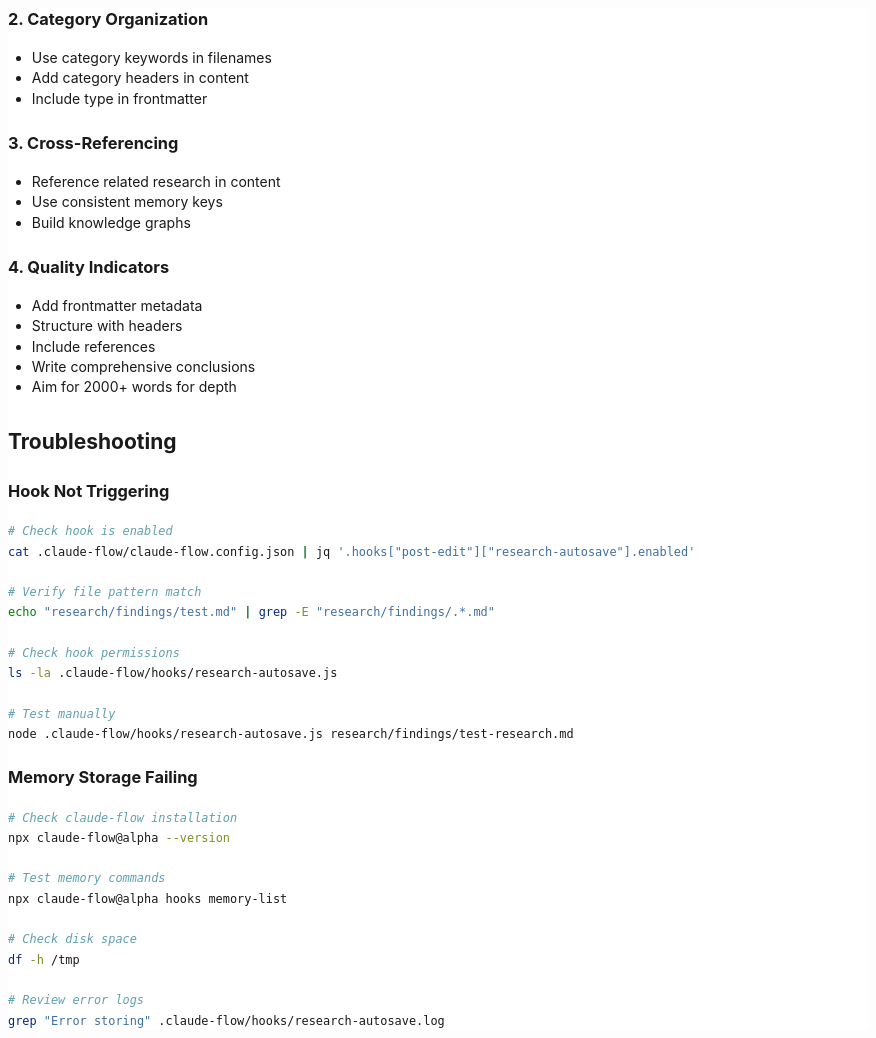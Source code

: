 ### 2. Category Organization

- Use category keywords in filenames
- Add category headers in content
- Include type in frontmatter

### 3. Cross-Referencing

- Reference related research in content
- Use consistent memory keys
- Build knowledge graphs

### 4. Quality Indicators

- Add frontmatter metadata
- Structure with headers
- Include references
- Write comprehensive conclusions
- Aim for 2000+ words for depth

## Troubleshooting

### Hook Not Triggering

```bash
# Check hook is enabled
cat .claude-flow/claude-flow.config.json | jq '.hooks["post-edit"]["research-autosave"].enabled'

# Verify file pattern match
echo "research/findings/test.md" | grep -E "research/findings/.*.md"

# Check hook permissions
ls -la .claude-flow/hooks/research-autosave.js

# Test manually
node .claude-flow/hooks/research-autosave.js research/findings/test-research.md
```

### Memory Storage Failing

```bash
# Check claude-flow installation
npx claude-flow@alpha --version

# Test memory commands
npx claude-flow@alpha hooks memory-list

# Check disk space
df -h /tmp

# Review error logs
grep "Error storing" .claude-flow/hooks/research-autosave.log
```
